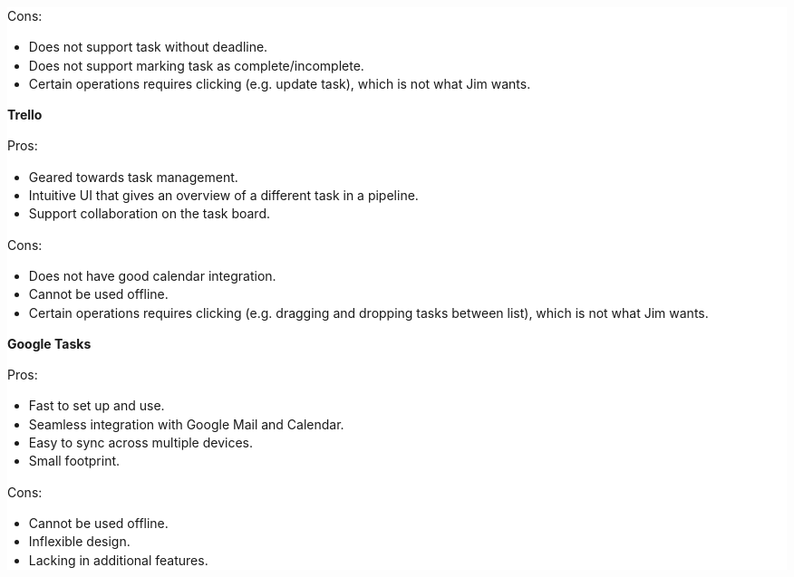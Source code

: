 Cons:

* Does not support task without deadline.
* Does not support marking task as complete/incomplete.
* Certain operations requires clicking (e.g. update task), which is not what Jim wants.

[comment]: # (@@author A0131125Y)
**Trello**

Pros:

* Geared towards task management.
* Intuitive UI that gives an overview of a different task in a pipeline.
* Support collaboration on the task board.

Cons:

* Does not have good calendar integration.
* Cannot be used offline.
* Certain operations requires clicking (e.g. dragging and dropping tasks between list), which is not what Jim wants.

[comment]: # (@@author A0162011A)
**Google Tasks**

Pros:

* Fast to set up and use.
* Seamless integration with Google Mail and Calendar.
* Easy to sync across multiple devices.
* Small footprint.

Cons:

* Cannot be used offline.
* Inflexible design.
* Lacking in additional features.


[comment]: # (@@author A0127545A)
[comment]: # (@@author A0127545A)